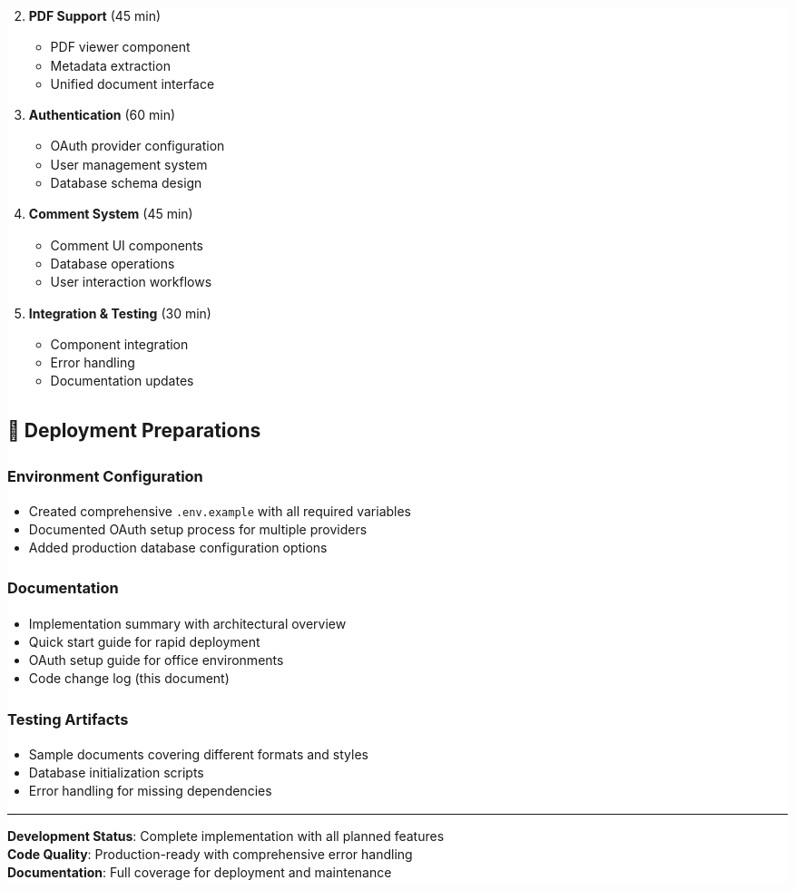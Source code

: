2. **PDF Support** (45 min)
   - PDF viewer component
   - Metadata extraction
   - Unified document interface

3. **Authentication** (60 min)
   - OAuth provider configuration
   - User management system
   - Database schema design

4. **Comment System** (45 min)
   - Comment UI components
   - Database operations
   - User interaction workflows

5. **Integration & Testing** (30 min)
   - Component integration
   - Error handling
   - Documentation updates

## 🚀 Deployment Preparations

### Environment Configuration
- Created comprehensive `.env.example` with all required variables
- Documented OAuth setup process for multiple providers
- Added production database configuration options

### Documentation
- Implementation summary with architectural overview
- Quick start guide for rapid deployment
- OAuth setup guide for office environments
- Code change log (this document)

### Testing Artifacts
- Sample documents covering different formats and styles
- Database initialization scripts
- Error handling for missing dependencies

---

**Development Status**: Complete implementation with all planned features  
**Code Quality**: Production-ready with comprehensive error handling  
**Documentation**: Full coverage for deployment and maintenance